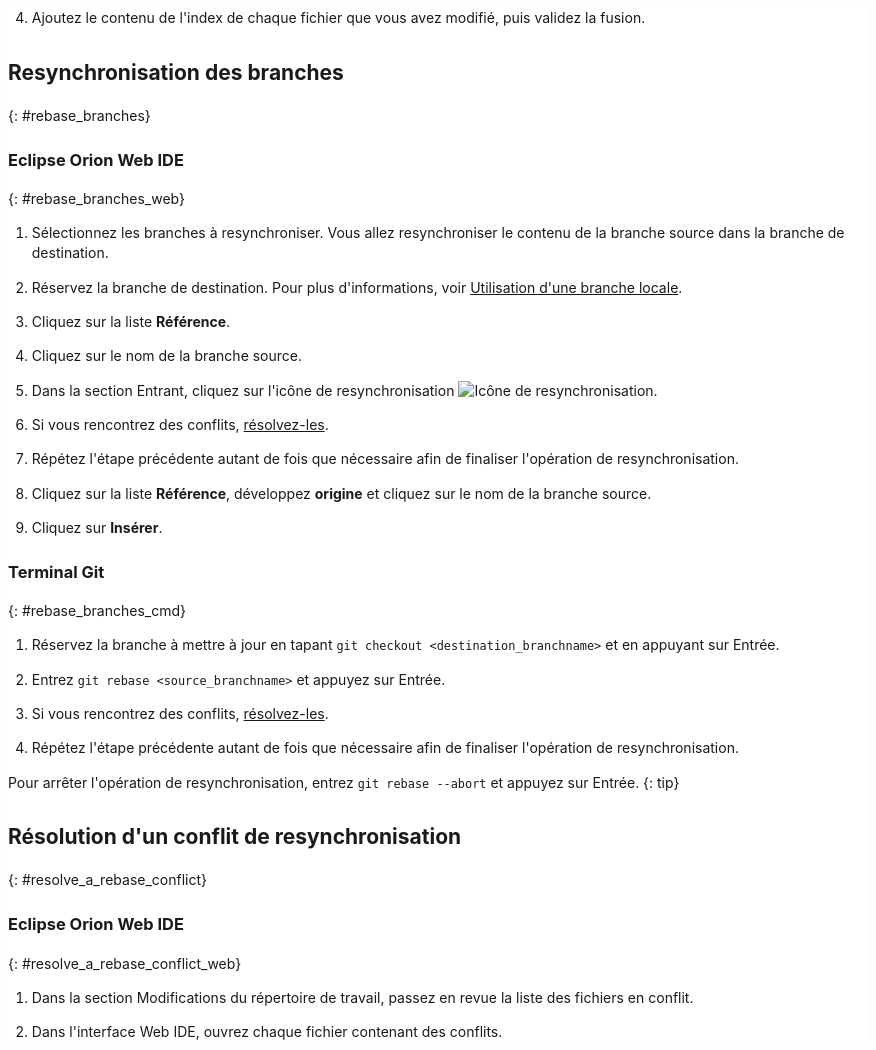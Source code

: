 4. Ajoutez le contenu de l'index de chaque fichier que vous avez modifié, puis validez la fusion.

## Resynchronisation des branches
{: #rebase_branches}

### Eclipse Orion Web IDE
{: #rebase_branches_web}

1. Sélectionnez les branches à resynchroniser. Vous allez resynchroniser le contenu de la branche source dans la branche de destination.

2. Réservez la branche de destination. Pour plus d'informations, voir [ Utilisation d'une branche locale](#start_working_on_branch).

1. Cliquez sur la liste **Référence**.

1. Cliquez sur le nom de la branche source.

1. Dans la section Entrant, cliquez sur l'icône de resynchronisation <img  class="inline" src="./images/rebase.png" alt="Icône de resynchronisation">.

5. Si vous rencontrez des conflits, [résolvez-les](#resolve_a_rebase_conflict).

6. Répétez l'étape précédente autant de fois que nécessaire afin de finaliser l'opération de resynchronisation.

1. Cliquez sur la liste **Référence**, développez **origine** et cliquez sur le nom de la branche source.

1. Cliquez sur **Insérer**.

### Terminal Git
{: #rebase_branches_cmd}

1. Réservez la branche à mettre à jour en tapant `git checkout <destination_branchname>` et en appuyant sur Entrée.

2. Entrez `git rebase <source_branchname>` et appuyez sur Entrée.

3. Si vous rencontrez des conflits, [résolvez-les](#resolve_a_rebase_conflict).

4. Répétez l'étape précédente autant de fois que nécessaire afin de finaliser l'opération de resynchronisation.

  Pour arrêter l'opération de resynchronisation, entrez `git rebase --abort` et appuyez sur Entrée.
  {: tip}

## Résolution d'un conflit de resynchronisation
{: #resolve_a_rebase_conflict}

### Eclipse Orion Web IDE
{: #resolve_a_rebase_conflict_web}

1. Dans la section Modifications du répertoire de travail, passez en revue la liste des fichiers en conflit.

2. Dans l'interface Web IDE, ouvrez chaque fichier contenant des conflits.
